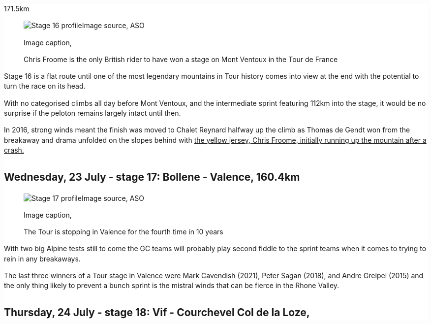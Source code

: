 171.5km</span></h2></p><div data-component="image-block"><figure><p><span><picture><source srcset="https://ichef.bbci.co.uk/ace/standard/240/cpsprodpb/0cf0/live/d5c93580-5112-11f0-918d-fb788d4dd5b5.png.webp 240w, https://ichef.bbci.co.uk/ace/standard/320/cpsprodpb/0cf0/live/d5c93580-5112-11f0-918d-fb788d4dd5b5.png.webp 320w, https://ichef.bbci.co.uk/ace/standard/480/cpsprodpb/0cf0/live/d5c93580-5112-11f0-918d-fb788d4dd5b5.png.webp 480w, https://ichef.bbci.co.uk/ace/standard/624/cpsprodpb/0cf0/live/d5c93580-5112-11f0-918d-fb788d4dd5b5.png.webp 624w, https://ichef.bbci.co.uk/ace/standard/800/cpsprodpb/0cf0/live/d5c93580-5112-11f0-918d-fb788d4dd5b5.png.webp 800w" type="image/webp"><img alt="Stage 16 profile" loading="lazy" src="https://ichef.bbci.co.uk/ace/standard/934/cpsprodpb/0cf0/live/d5c93580-5112-11f0-918d-fb788d4dd5b5.png" srcset="https://ichef.bbci.co.uk/ace/standard/240/cpsprodpb/0cf0/live/d5c93580-5112-11f0-918d-fb788d4dd5b5.png 240w, https://ichef.bbci.co.uk/ace/standard/320/cpsprodpb/0cf0/live/d5c93580-5112-11f0-918d-fb788d4dd5b5.png 320w, https://ichef.bbci.co.uk/ace/standard/480/cpsprodpb/0cf0/live/d5c93580-5112-11f0-918d-fb788d4dd5b5.png 480w, https://ichef.bbci.co.uk/ace/standard/624/cpsprodpb/0cf0/live/d5c93580-5112-11f0-918d-fb788d4dd5b5.png 624w, https://ichef.bbci.co.uk/ace/standard/800/cpsprodpb/0cf0/live/d5c93580-5112-11f0-918d-fb788d4dd5b5.png 800w" width="934" height="525"></picture></span><span role="text"><span>Image source, </span>ASO</span></p><figcaption><span>Image caption, </span><p>Chris Froome is the only British rider to have won a stage on Mont Ventoux in the Tour de France</p></figcaption></figure></div><div data-component="text-block"><p>Stage 16 is a flat route until one of the most legendary mountains in Tour history comes into view at the end with the potential to turn the race on its head.</p><p>With no categorised climbs all day before Mont Ventoux, and the intermediate sprint featuring 112km into the stage, it would be no surprise if the peloton remains largely intact until then.</p><p>In 2016, strong winds meant the finish was moved to Chalet Reynard halfway up the climb as Thomas de Gendt won from the breakaway and drama unfolded on the slopes behind with <a href="https://www.bbc.com/sport/cycling/36797558">the yellow jersey, Chris Froome, initially running up the mountain after a crash.</a></p></div><p data-component="subheadline-block"><h2 id="Wednesday-23-July-stage-17-Bollene-Valence-1604km" tabindex="-1"><span role="text">Wednesday, 23 July - stage 17: Bollene - Valence, 160.4km</span></h2></p><div data-component="image-block"><figure><p><span><picture><source srcset="https://ichef.bbci.co.uk/ace/standard/240/cpsprodpb/807f/live/ef585490-5112-11f0-918d-fb788d4dd5b5.png.webp 240w, https://ichef.bbci.co.uk/ace/standard/320/cpsprodpb/807f/live/ef585490-5112-11f0-918d-fb788d4dd5b5.png.webp 320w, https://ichef.bbci.co.uk/ace/standard/480/cpsprodpb/807f/live/ef585490-5112-11f0-918d-fb788d4dd5b5.png.webp 480w, https://ichef.bbci.co.uk/ace/standard/624/cpsprodpb/807f/live/ef585490-5112-11f0-918d-fb788d4dd5b5.png.webp 624w, https://ichef.bbci.co.uk/ace/standard/800/cpsprodpb/807f/live/ef585490-5112-11f0-918d-fb788d4dd5b5.png.webp 800w" type="image/webp"><img alt="Stage 17 profile" loading="lazy" src="https://ichef.bbci.co.uk/ace/standard/931/cpsprodpb/807f/live/ef585490-5112-11f0-918d-fb788d4dd5b5.png" srcset="https://ichef.bbci.co.uk/ace/standard/240/cpsprodpb/807f/live/ef585490-5112-11f0-918d-fb788d4dd5b5.png 240w, https://ichef.bbci.co.uk/ace/standard/320/cpsprodpb/807f/live/ef585490-5112-11f0-918d-fb788d4dd5b5.png 320w, https://ichef.bbci.co.uk/ace/standard/480/cpsprodpb/807f/live/ef585490-5112-11f0-918d-fb788d4dd5b5.png 480w, https://ichef.bbci.co.uk/ace/standard/624/cpsprodpb/807f/live/ef585490-5112-11f0-918d-fb788d4dd5b5.png 624w, https://ichef.bbci.co.uk/ace/standard/800/cpsprodpb/807f/live/ef585490-5112-11f0-918d-fb788d4dd5b5.png 800w" width="931" height="523"></picture></span><span role="text"><span>Image source, </span>ASO</span></p><figcaption><span>Image caption, </span><p>The Tour is stopping in Valence for the fourth time in 10 years</p></figcaption></figure></div><div data-component="text-block"><p>With two big Alpine tests still to come the GC teams will probably play second fiddle to the sprint teams when it comes to trying to rein in any breakaways.</p><p>The last three winners of a Tour stage in Valence were Mark Cavendish (2021), Peter Sagan (2018), and Andre Greipel (2015) and the only thing likely to prevent a bunch sprint is the mistral winds that can be fierce in the Rhone Valley.</p></div><p data-component="subheadline-block"><h2 id="Thursday-24-July-stage-18-Vif-Courchevel-Col-de-la-Loze-1715km" tabindex="-1"><span role="text">Thursday, 24 July - stage 18: Vif - Courchevel Col de la Loze,